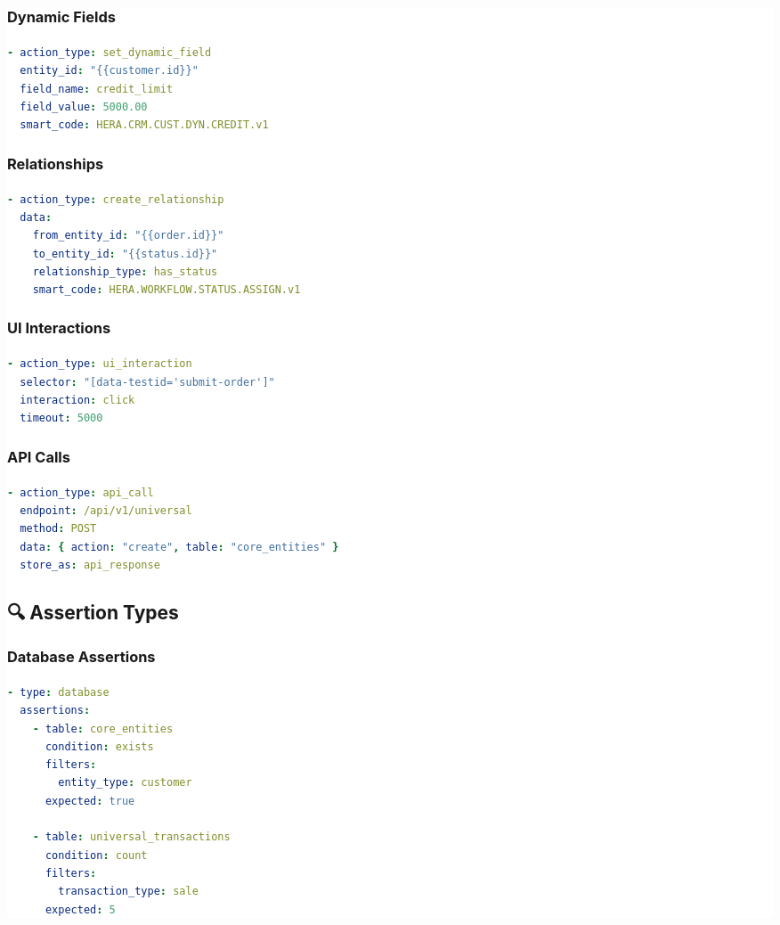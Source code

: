 ### Dynamic Fields
```yaml
- action_type: set_dynamic_field
  entity_id: "{{customer.id}}"
  field_name: credit_limit
  field_value: 5000.00
  smart_code: HERA.CRM.CUST.DYN.CREDIT.v1
```

### Relationships
```yaml
- action_type: create_relationship
  data:
    from_entity_id: "{{order.id}}"
    to_entity_id: "{{status.id}}"
    relationship_type: has_status
    smart_code: HERA.WORKFLOW.STATUS.ASSIGN.v1
```

### UI Interactions
```yaml
- action_type: ui_interaction
  selector: "[data-testid='submit-order']"
  interaction: click
  timeout: 5000
```

### API Calls
```yaml
- action_type: api_call
  endpoint: /api/v1/universal
  method: POST
  data: { action: "create", table: "core_entities" }
  store_as: api_response
```

## 🔍 Assertion Types

### Database Assertions
```yaml
- type: database
  assertions:
    - table: core_entities
      condition: exists
      filters:
        entity_type: customer
      expected: true
    
    - table: universal_transactions
      condition: count
      filters:
        transaction_type: sale
      expected: 5
```
